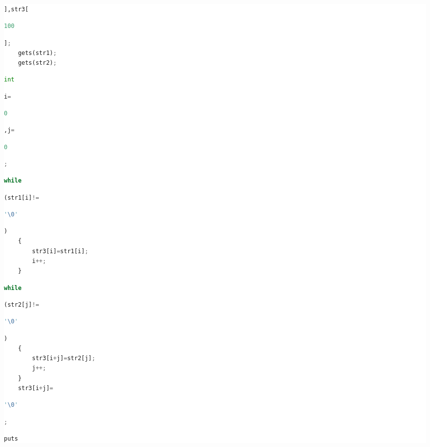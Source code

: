 ```python
```
```python
],str3[
```
```python
100
```
```python
];
    gets(str1);
    gets(str2);
```
```python
int
```
```python
i=
```
```python
0
```
```python
,j=
```
```python
0
```
```python
;
```
```python
while
```
```python
(str1[i]!=
```
```python
'\0'
```
```python
)
    {
        str3[i]=str1[i];
        i++;
    }
```
```python
while
```
```python
(str2[j]!=
```
```python
'\0'
```
```python
)
    {
        str3[i+j]=str2[j];
        j++;
    }
    str3[i+j]=
```
```python
'\0'
```
```python
;
```
```python
puts
```